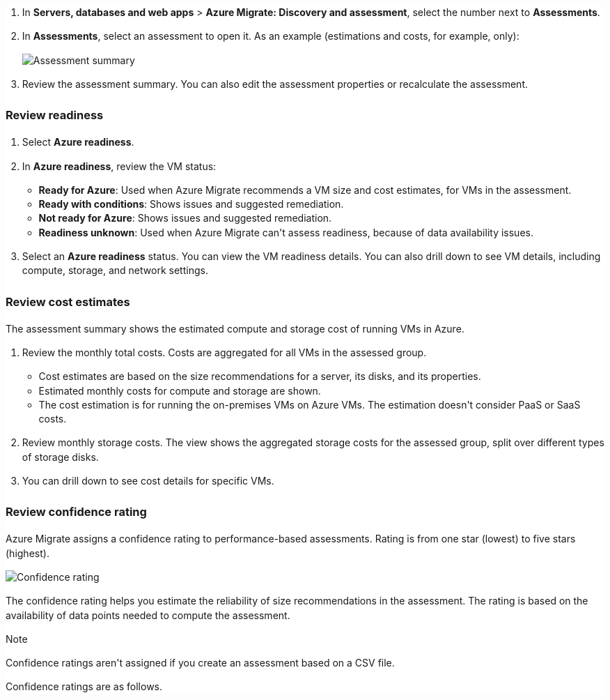1. In **Servers, databases and web apps** > **Azure Migrate: Discovery and assessment**, select the number next to **Assessments**.
2. In **Assessments**, select an assessment to open it. As an example (estimations and costs, for example,  only): 

    ![Assessment summary](./media/tutorial-assess-gcp/assessment-summary.png)

3. Review the assessment summary. You can also edit the assessment properties or recalculate the assessment.
 
 
### Review readiness

1. Select **Azure readiness**.
2. In **Azure readiness**, review the VM status:
    - **Ready for Azure**: Used when Azure Migrate recommends a VM size and cost estimates, for VMs in the assessment.
    - **Ready with conditions**: Shows issues and suggested remediation.
    - **Not ready for Azure**: Shows issues and suggested remediation.
    - **Readiness unknown**: Used when Azure Migrate can't assess readiness, because of data availability issues.

3. Select an **Azure readiness** status. You can view the VM readiness details. You can also drill down to see VM details, including compute, storage, and network settings.

### Review cost estimates

The assessment summary shows the estimated compute and storage cost of running VMs in Azure. 

1. Review the monthly total costs. Costs are aggregated for all VMs in the assessed group.

    - Cost estimates are based on the size recommendations for a server, its disks, and its properties.
    - Estimated monthly costs for compute and storage are shown.
    - The cost estimation is for running the on-premises VMs on Azure VMs. The estimation doesn't consider PaaS or SaaS costs.

2. Review monthly storage costs. The view shows the aggregated storage costs for the assessed group, split over different types of storage disks. 
3. You can drill down to see cost details for specific VMs.

### Review confidence rating

Azure Migrate assigns a confidence rating to performance-based assessments. Rating is from one star (lowest) to five stars (highest).

![Confidence rating](./media/tutorial-assess-gcp/confidence-rating.png)

The confidence rating helps you estimate the reliability of  size recommendations in the assessment. The rating is based on the availability of data points needed to compute the assessment.

> [!NOTE]
> Confidence ratings aren't assigned if you create an assessment based on a CSV file.


Confidence ratings are as follows.
